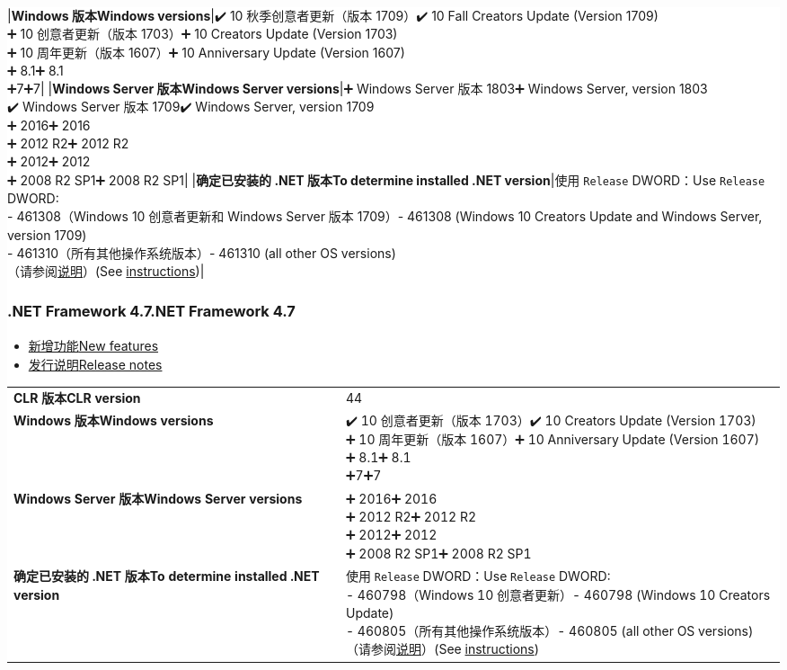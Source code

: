 |<span data-ttu-id="7c6e6-201">**Windows 版本**</span><span class="sxs-lookup"><span data-stu-id="7c6e6-201">**Windows versions**</span></span>|<span data-ttu-id="7c6e6-202">✔️ 10 秋季创意者更新（版本 1709）</span><span class="sxs-lookup"><span data-stu-id="7c6e6-202">✔️ 10 Fall Creators Update (Version 1709)</span></span><br/><span data-ttu-id="7c6e6-203">➕ 10 创意者更新（版本 1703）</span><span class="sxs-lookup"><span data-stu-id="7c6e6-203">➕ 10 Creators Update (Version 1703)</span></span><br/><span data-ttu-id="7c6e6-204">➕ 10 周年更新（版本 1607）</span><span class="sxs-lookup"><span data-stu-id="7c6e6-204">➕ 10 Anniversary Update (Version 1607)</span></span><br/><span data-ttu-id="7c6e6-205">➕ 8.1</span><span class="sxs-lookup"><span data-stu-id="7c6e6-205">➕ 8.1</span></span><br/><span data-ttu-id="7c6e6-206">➕7</span><span class="sxs-lookup"><span data-stu-id="7c6e6-206">➕7</span></span>|
|<span data-ttu-id="7c6e6-207">**Windows Server 版本**</span><span class="sxs-lookup"><span data-stu-id="7c6e6-207">**Windows Server versions**</span></span>|<span data-ttu-id="7c6e6-208">➕ Windows Server 版本 1803</span><span class="sxs-lookup"><span data-stu-id="7c6e6-208">➕ Windows Server, version 1803</span></span><br/><span data-ttu-id="7c6e6-209">✔️ Windows Server 版本 1709</span><span class="sxs-lookup"><span data-stu-id="7c6e6-209">✔️ Windows Server, version 1709</span></span><br/><span data-ttu-id="7c6e6-210">➕ 2016</span><span class="sxs-lookup"><span data-stu-id="7c6e6-210">➕ 2016</span></span><br/><span data-ttu-id="7c6e6-211">➕ 2012 R2</span><span class="sxs-lookup"><span data-stu-id="7c6e6-211">➕ 2012 R2</span></span><br/><span data-ttu-id="7c6e6-212">➕ 2012</span><span class="sxs-lookup"><span data-stu-id="7c6e6-212">➕ 2012</span></span><br/><span data-ttu-id="7c6e6-213">➕ 2008 R2 SP1</span><span class="sxs-lookup"><span data-stu-id="7c6e6-213">➕ 2008 R2 SP1</span></span>|
|<span data-ttu-id="7c6e6-214">**确定已安装的 .NET 版本**</span><span class="sxs-lookup"><span data-stu-id="7c6e6-214">**To determine installed .NET version**</span></span>|<span data-ttu-id="7c6e6-215">使用 `Release` DWORD：</span><span class="sxs-lookup"><span data-stu-id="7c6e6-215">Use `Release` DWORD:</span></span><br/><span data-ttu-id="7c6e6-216">- 461308（Windows 10 创意者更新和 Windows Server 版本 1709）</span><span class="sxs-lookup"><span data-stu-id="7c6e6-216">- 461308 (Windows 10 Creators Update and Windows Server, version 1709)</span></span><br/><span data-ttu-id="7c6e6-217">- 461310（所有其他操作系统版本）</span><span class="sxs-lookup"><span data-stu-id="7c6e6-217">- 461310 (all other OS versions)</span></span><br/><span data-ttu-id="7c6e6-218">（请参阅[说明](how-to-determine-which-versions-are-installed.md)）</span><span class="sxs-lookup"><span data-stu-id="7c6e6-218">(See [instructions](how-to-determine-which-versions-are-installed.md))</span></span>|

### <a name="net-framework-47"></a><span data-ttu-id="7c6e6-219">.NET Framework 4.7</span><span class="sxs-lookup"><span data-stu-id="7c6e6-219">.NET Framework 4.7</span></span>

- [<span data-ttu-id="7c6e6-220">新增功能</span><span class="sxs-lookup"><span data-stu-id="7c6e6-220">New features</span></span>](../whats-new/index.md#whats-new-in-net-framework-47)
- [<span data-ttu-id="7c6e6-221">发行说明</span><span class="sxs-lookup"><span data-stu-id="7c6e6-221">Release notes</span></span>](https://github.com/Microsoft/dotnet/tree/master/releases/net47/README.md)

|||
|-|-|
|<span data-ttu-id="7c6e6-222">**CLR 版本**</span><span class="sxs-lookup"><span data-stu-id="7c6e6-222">**CLR version**</span></span>|<span data-ttu-id="7c6e6-223">4</span><span class="sxs-lookup"><span data-stu-id="7c6e6-223">4</span></span>|
|<span data-ttu-id="7c6e6-224">**Windows 版本**</span><span class="sxs-lookup"><span data-stu-id="7c6e6-224">**Windows versions**</span></span>|<span data-ttu-id="7c6e6-225">✔️ 10 创意者更新（版本 1703）</span><span class="sxs-lookup"><span data-stu-id="7c6e6-225">✔️ 10 Creators Update (Version 1703)</span></span><br/><span data-ttu-id="7c6e6-226">➕ 10 周年更新（版本 1607）</span><span class="sxs-lookup"><span data-stu-id="7c6e6-226">➕ 10 Anniversary Update (Version 1607)</span></span><br/><span data-ttu-id="7c6e6-227">➕ 8.1</span><span class="sxs-lookup"><span data-stu-id="7c6e6-227">➕ 8.1</span></span><br/><span data-ttu-id="7c6e6-228">➕7</span><span class="sxs-lookup"><span data-stu-id="7c6e6-228">➕7</span></span>|
|<span data-ttu-id="7c6e6-229">**Windows Server 版本**</span><span class="sxs-lookup"><span data-stu-id="7c6e6-229">**Windows Server versions**</span></span>|<span data-ttu-id="7c6e6-230">➕ 2016</span><span class="sxs-lookup"><span data-stu-id="7c6e6-230">➕ 2016</span></span><br/><span data-ttu-id="7c6e6-231">➕ 2012 R2</span><span class="sxs-lookup"><span data-stu-id="7c6e6-231">➕ 2012 R2</span></span><br/><span data-ttu-id="7c6e6-232">➕ 2012</span><span class="sxs-lookup"><span data-stu-id="7c6e6-232">➕ 2012</span></span><br/><span data-ttu-id="7c6e6-233">➕ 2008 R2 SP1</span><span class="sxs-lookup"><span data-stu-id="7c6e6-233">➕ 2008 R2 SP1</span></span>|
|<span data-ttu-id="7c6e6-234">**确定已安装的 .NET 版本**</span><span class="sxs-lookup"><span data-stu-id="7c6e6-234">**To determine installed .NET version**</span></span>|<span data-ttu-id="7c6e6-235">使用 `Release` DWORD：</span><span class="sxs-lookup"><span data-stu-id="7c6e6-235">Use `Release` DWORD:</span></span><br/><span data-ttu-id="7c6e6-236">- 460798（Windows 10 创意者更新）</span><span class="sxs-lookup"><span data-stu-id="7c6e6-236">- 460798 (Windows 10 Creators Update)</span></span><br/><span data-ttu-id="7c6e6-237">- 460805（所有其他操作系统版本）</span><span class="sxs-lookup"><span data-stu-id="7c6e6-237">- 460805 (all other OS versions)</span></span><br/><span data-ttu-id="7c6e6-238">（请参阅[说明](how-to-determine-which-versions-are-installed.md)）</span><span class="sxs-lookup"><span data-stu-id="7c6e6-238">(See [instructions](how-to-determine-which-versions-are-installed.md))</span></span>|
